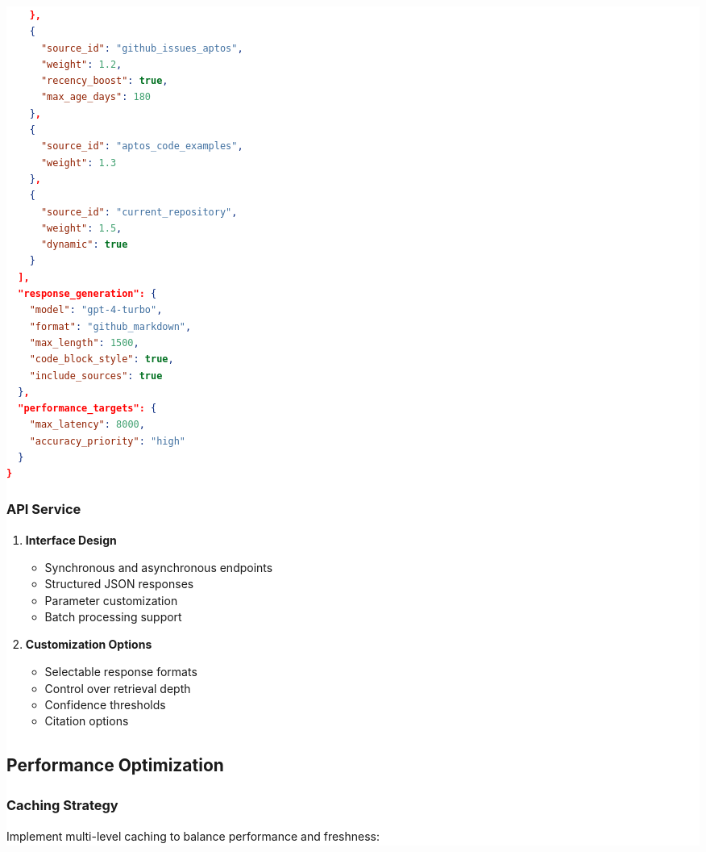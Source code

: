 ```json
    },
    {
      "source_id": "github_issues_aptos",
      "weight": 1.2,
      "recency_boost": true,
      "max_age_days": 180
    },
    {
      "source_id": "aptos_code_examples",
      "weight": 1.3
    },
    {
      "source_id": "current_repository",
      "weight": 1.5,
      "dynamic": true
    }
  ],
  "response_generation": {
    "model": "gpt-4-turbo",
    "format": "github_markdown",
    "max_length": 1500,
    "code_block_style": true,
    "include_sources": true
  },
  "performance_targets": {
    "max_latency": 8000,
    "accuracy_priority": "high"
  }
}
```

### API Service

1. **Interface Design**
   - Synchronous and asynchronous endpoints
   - Structured JSON responses
   - Parameter customization
   - Batch processing support

2. **Customization Options**
   - Selectable response formats
   - Control over retrieval depth
   - Confidence thresholds
   - Citation options

## Performance Optimization

### Caching Strategy

Implement multi-level caching to balance performance and freshness:
